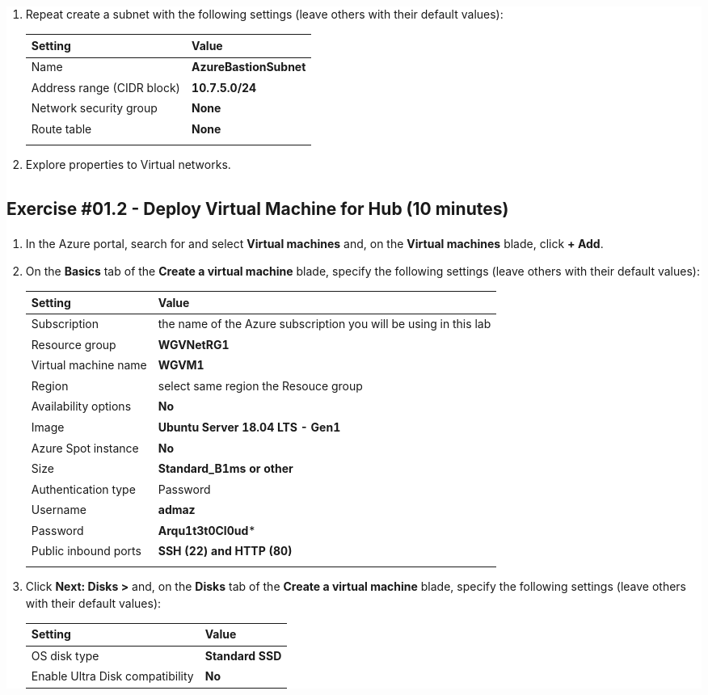 1. Repeat create a subnet with the following settings (leave others with their default values):

    | Setting | Value |
    | --- | --- |
    | Name | **AzureBastionSubnet** |
    | Address range (CIDR block) | **10.7.5.0/24** |
    | Network security group | **None** |
    | Route table | **None** |
    | | |


1. Explore properties to Virtual networks.

## Exercise #01.2 - Deploy Virtual Machine for Hub (10 minutes)

1. In the Azure portal, search for and select **Virtual machines** and, on the **Virtual machines** blade, click **+ Add**.

1. On the **Basics** tab of the **Create a virtual machine** blade, specify the following settings (leave others with their default values):

    | Setting | Value | 
    | --- | --- |
    | Subscription | the name of the Azure subscription you will be using in this lab |
    | Resource group | **WGVNetRG1** |
    | Virtual machine name | **WGVM1** |
    | Region | select same region the Resouce group | 
    | Availability options | **No** |
    | Image | **Ubuntu Server 18.04 LTS - Gen1** |
    | Azure Spot instance | **No** |
    | Size | **Standard_B1ms or other** |
    | Authentication type | Password |
    | Username | **admaz** |
    | Password | **Arqu1t3t0Cl0ud*** |
    | Public inbound ports | **SSH (22) and HTTP (80)** |
     | | |

1. Click **Next: Disks >** and, on the **Disks** tab of the **Create a virtual machine** blade, specify the following settings (leave others with their default values):

    | Setting | Value | 
    | --- | --- |
    | OS disk type | **Standard SSD** |
    | Enable Ultra Disk compatibility | **No** |
